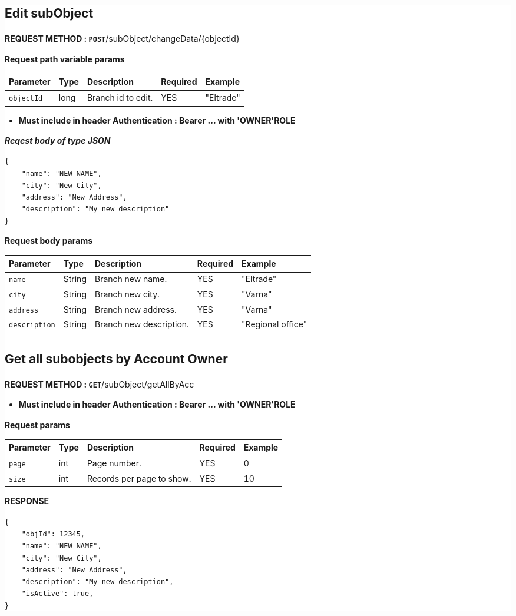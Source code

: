 ## **Edit subObject**

**REQUEST METHOD : `POST`**/subObject/changeData/{objectId}

**Request path variable params** 

| Parameter  | Type   | Description           |Required | Example         |
| :---       | :---   | :---       			  | :---    | :---	          |
| `objectId`   | long   | Branch id to edit. | YES | "Eltrade"|

- **Must include in header Authentication : Bearer ... with 'OWNER'ROLE**

***Reqest body of type JSON***

    {
        "name": "NEW NAME",
        "city": "New City",
        "address": "New Address",
        "description": "My new description"
    }

**Request body params** 

| Parameter  | Type   | Description           |Required | Example         |
| :---       | :---   | :---       			  | :---    | :---	          |
| `name`   | String   | Branch new name. | YES | "Eltrade"|
| `city`   | String   | Branch new city. | YES | "Varna"|
| `address`   | String   | Branch new address. | YES | "Varna"|
| `description`   | String   | Branch new description. | YES | "Regional office"|
 
## **Get all subobjects by Account Owner**

**REQUEST METHOD : `GET`**/subObject/getAllByAcc

- **Must include in header Authentication : Bearer ... with 'OWNER'ROLE**

**Request params** 

| Parameter  | Type   | Description           |Required | Example         |
| :---       | :---   | :---       			  | :---    | :---	          |
| `page`   | int   | Page number. | YES | 0|
| `size`   | int   | Records per page to show. | YES | 10|

**RESPONSE**

    {
		"objId": 12345,
        "name": "NEW NAME",
        "city": "New City",
        "address": "New Address",
        "description": "My new description",
		"isActive": true,
    }
